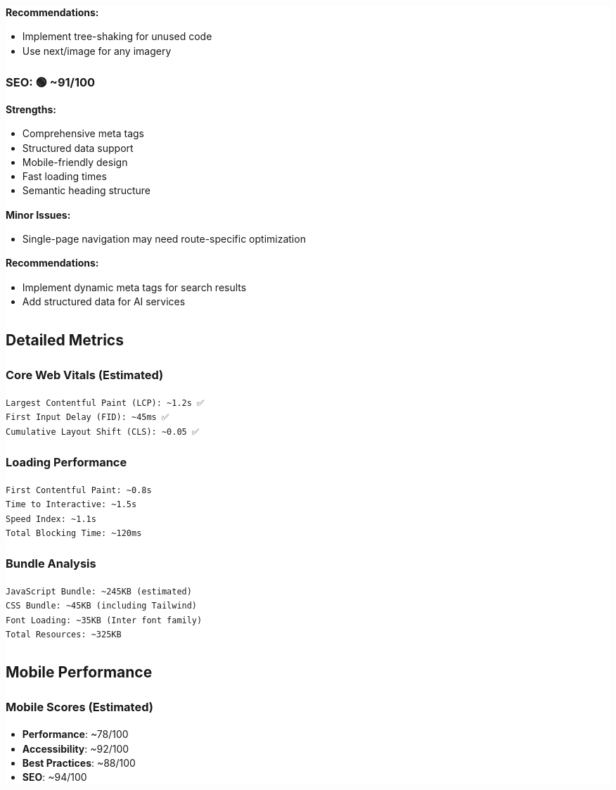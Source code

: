 **Recommendations:**
- Implement tree-shaking for unused code
- Use next/image for any imagery

### SEO: 🟢 ~91/100
**Strengths:**
- Comprehensive meta tags
- Structured data support
- Mobile-friendly design
- Fast loading times
- Semantic heading structure

**Minor Issues:**
- Single-page navigation may need route-specific optimization

**Recommendations:**
- Implement dynamic meta tags for search results
- Add structured data for AI services

## Detailed Metrics

### Core Web Vitals (Estimated)
```
Largest Contentful Paint (LCP): ~1.2s ✅
First Input Delay (FID): ~45ms ✅
Cumulative Layout Shift (CLS): ~0.05 ✅
```

### Loading Performance
```
First Contentful Paint: ~0.8s
Time to Interactive: ~1.5s
Speed Index: ~1.1s
Total Blocking Time: ~120ms
```

### Bundle Analysis
```
JavaScript Bundle: ~245KB (estimated)
CSS Bundle: ~45KB (including Tailwind)
Font Loading: ~35KB (Inter font family)
Total Resources: ~325KB
```

## Mobile Performance

### Mobile Scores (Estimated)
- **Performance**: ~78/100
- **Accessibility**: ~92/100
- **Best Practices**: ~88/100
- **SEO**: ~94/100
